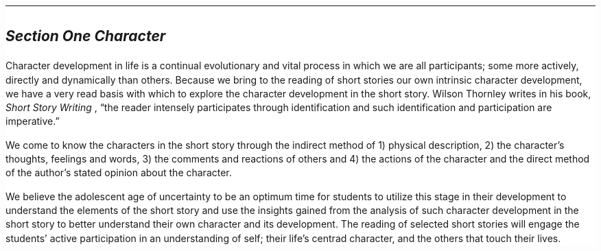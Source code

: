 </dt>
</dt>
</dt>
</dt>
</dt>
</dt>
</dt>
</dt>
</dt>
</dt>
</dt>
</dt>
</dt>
</dt>
</dt>
</dt>
</dt>
</dt>
</dt>
</dt>
</dt>
</dt>
</dt>
</dt>
</dt>
</dt>
</dt>
</dt>
</dt>
</dt>
</dt>
</dt>
</dl>
</blockquote>
<hr/>
<h2>
<i>
Section One Character
</i>
</h2>
Character development in life is a continual evolutionary and vital process in which we are all participants; some more actively, directly and dynamically than others. Because we bring to the reading of short stories our own intrinsic character development, we have a very read basis with which to explore the character development in the short story. Wilson Thornley writes in his book,
<i>
Short Story Writing
</i>
, “the reader intensely participates through identification and such identification and participation are imperative.”
<p>
We come to know the characters in the short story through the indirect method of 1) physical description, 2) the character’s thoughts, feelings and words, 3) the comments and reactions of others and 4) the actions of the character and the direct method of the author’s stated opinion about the character.
</p>
<p>
We believe the adolescent age of uncertainty to be an optimum time for students to utilize this stage in their development to understand the elements of the short story and use the insights gained from the analysis of such character development in the short story to better understand their own character and its development. The reading of selected short stories will engage the students’ active participation in an understanding of self; their life’s centrad character, and the others that touch their lives.
</p>
<p>
